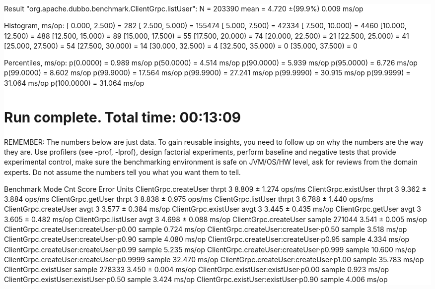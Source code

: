 

Result "org.apache.dubbo.benchmark.ClientGrpc.listUser":
  N = 203390
  mean =      4.720 ±(99.9%) 0.009 ms/op

  Histogram, ms/op:
    [ 0.000,  2.500) = 282 
    [ 2.500,  5.000) = 155474 
    [ 5.000,  7.500) = 42334 
    [ 7.500, 10.000) = 4460 
    [10.000, 12.500) = 488 
    [12.500, 15.000) = 89 
    [15.000, 17.500) = 55 
    [17.500, 20.000) = 74 
    [20.000, 22.500) = 21 
    [22.500, 25.000) = 41 
    [25.000, 27.500) = 54 
    [27.500, 30.000) = 14 
    [30.000, 32.500) = 4 
    [32.500, 35.000) = 0 
    [35.000, 37.500) = 0 

  Percentiles, ms/op:
      p(0.0000) =      0.989 ms/op
     p(50.0000) =      4.514 ms/op
     p(90.0000) =      5.939 ms/op
     p(95.0000) =      6.726 ms/op
     p(99.0000) =      8.602 ms/op
     p(99.9000) =     17.564 ms/op
     p(99.9900) =     27.241 ms/op
     p(99.9990) =     30.915 ms/op
     p(99.9999) =     31.064 ms/op
    p(100.0000) =     31.064 ms/op


# Run complete. Total time: 00:13:09

REMEMBER: The numbers below are just data. To gain reusable insights, you need to follow up on
why the numbers are the way they are. Use profilers (see -prof, -lprof), design factorial
experiments, perform baseline and negative tests that provide experimental control, make sure
the benchmarking environment is safe on JVM/OS/HW level, ask for reviews from the domain experts.
Do not assume the numbers tell you what you want them to tell.

Benchmark                                   Mode     Cnt   Score   Error   Units
ClientGrpc.createUser                      thrpt       3   8.809 ± 1.274  ops/ms
ClientGrpc.existUser                       thrpt       3   9.362 ± 3.884  ops/ms
ClientGrpc.getUser                         thrpt       3   8.838 ± 0.975  ops/ms
ClientGrpc.listUser                        thrpt       3   6.788 ± 1.440  ops/ms
ClientGrpc.createUser                       avgt       3   3.577 ± 0.384   ms/op
ClientGrpc.existUser                        avgt       3   3.445 ± 0.435   ms/op
ClientGrpc.getUser                          avgt       3   3.605 ± 0.482   ms/op
ClientGrpc.listUser                         avgt       3   4.698 ± 0.088   ms/op
ClientGrpc.createUser                     sample  271044   3.541 ± 0.005   ms/op
ClientGrpc.createUser:createUser·p0.00    sample           0.724           ms/op
ClientGrpc.createUser:createUser·p0.50    sample           3.518           ms/op
ClientGrpc.createUser:createUser·p0.90    sample           4.080           ms/op
ClientGrpc.createUser:createUser·p0.95    sample           4.334           ms/op
ClientGrpc.createUser:createUser·p0.99    sample           5.235           ms/op
ClientGrpc.createUser:createUser·p0.999   sample          10.600           ms/op
ClientGrpc.createUser:createUser·p0.9999  sample          32.470           ms/op
ClientGrpc.createUser:createUser·p1.00    sample          35.783           ms/op
ClientGrpc.existUser                      sample  278333   3.450 ± 0.004   ms/op
ClientGrpc.existUser:existUser·p0.00      sample           0.923           ms/op
ClientGrpc.existUser:existUser·p0.50      sample           3.424           ms/op
ClientGrpc.existUser:existUser·p0.90      sample           4.006           ms/op